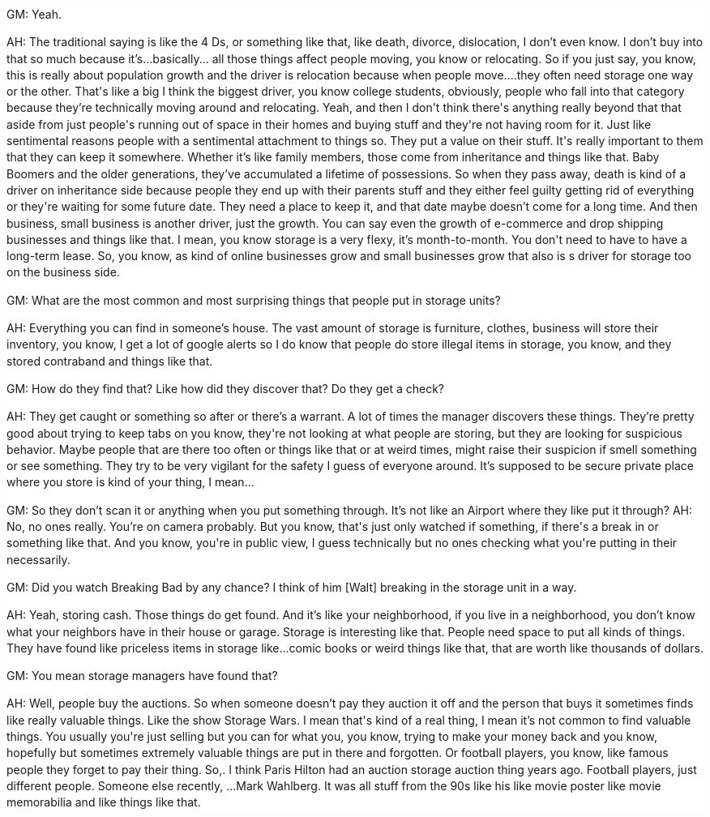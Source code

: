 GM: Yeah. 

AH: The traditional saying is like the 4 Ds, or something like that, like death, divorce, dislocation, I don’t even know. I don’t buy into that so much because it’s...basically... all those things affect people moving, you know or relocating. So if you just say, you know, this is really about population growth and the driver is relocation because when people move....they often need storage one way or the other. That's like a big I think the biggest driver, you know college students, obviously, people who fall into that category because they’re technically moving around and relocating. Yeah, and then I don't think there's anything really beyond that that aside from just people's running out of space in their homes and buying stuff and they're not having room for it. Just like sentimental reasons people with a sentimental attachment to things so.
They put a value on their stuff. It's really important to them that they can keep it somewhere. Whether it’s like family members, those come from inheritance and things like that. Baby Boomers and the older generations, they’ve accumulated a lifetime of possessions. So when they pass away, death is kind of a driver on inheritance side because people they end up with their parents stuff and they either feel guilty getting rid of everything or they're waiting for some future date. They need a place to keep it, and that date maybe doesn’t come for a long time.
And then business, small business is another driver, just the growth. You can say even the growth of e-commerce and drop shipping businesses and things like that. I mean, you know storage is a very flexy, it’s month-to-month. You don't need to have to have a long-term lease. So, you know, as kind of online businesses grow and small businesses grow that also is s driver for storage too on the business side.  

GM: What are the most common and most surprising things that people put in storage units?

AH: Everything you can find in someone’s house. The vast amount of storage is furniture, clothes, business will store their inventory, you know, I get a lot of google alerts so I do know that people do store illegal items in storage, you know, and they stored contraband and things like that.

GM: How do they find that? Like how did they discover that? Do they get a check? 

AH: They get caught or something so after or there’s a warrant. A lot of times the manager discovers these things. They’re pretty good about trying to keep tabs on you know, they're not looking at what people are storing, but they are looking for suspicious behavior. Maybe people that are there too often or things like that or at weird times, might raise their suspicion if smell something or see something. They try to be very vigilant for the safety I guess of everyone around. It’s supposed to be secure private place where you store is kind of your thing, I mean...

GM: So they don’t scan it or anything when you put something through. It’s not like an Airport where they like put it through? 
AH: No, no ones really. You’re on camera probably.
But you know, that's just only watched if something, if there's a break in or something like that. And you know, you're in public view, I guess technically but no ones checking what you're putting in their necessarily. 

GM: Did you watch Breaking Bad by any chance? I think of him [Walt] breaking in the storage unit in a way. 

AH: Yeah, storing cash. Those things do get found. And it’s like your neighborhood, if you live in a neighborhood, you don’t know what your neighbors have in their house or garage. Storage is interesting like that. People need space to put all kinds of things. They have found like priceless items in storage like...comic books or weird things like that, that are worth like thousands of dollars. 

GM: You mean storage managers have found that? 

AH: Well, people buy the auctions. So when someone doesn’t pay they auction it off and the person that buys it sometimes finds like really valuable things. Like the show Storage Wars. I mean that's kind of a real thing, I mean it’s not common to find valuable things. You usually you're just selling but you can for what you, you know, trying to make your money back and you know, hopefully but sometimes extremely valuable things are put in there and forgotten.
Or football players, you know, like famous people they forget to pay their thing. So,.
I think Paris Hilton had an auction storage auction thing years ago. Football players, just different people. Someone else recently, ...Mark Wahlberg. It was all stuff from the 90s like his like movie poster like movie memorabilia and like things like that. 
